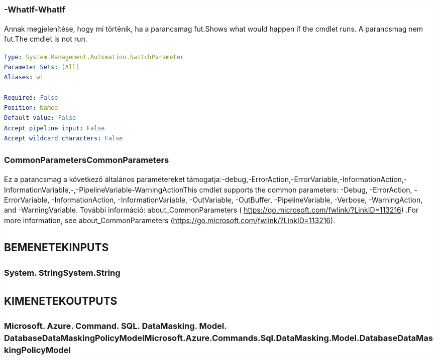 ### <span data-ttu-id="53439-141">-WhatIf</span><span class="sxs-lookup"><span data-stu-id="53439-141">-WhatIf</span></span>
<span data-ttu-id="53439-142">Annak megjelenítése, hogy mi történik, ha a parancsmag fut.</span><span class="sxs-lookup"><span data-stu-id="53439-142">Shows what would happen if the cmdlet runs.</span></span>
<span data-ttu-id="53439-143">A parancsmag nem fut.</span><span class="sxs-lookup"><span data-stu-id="53439-143">The cmdlet is not run.</span></span>

```yaml
Type: System.Management.Automation.SwitchParameter
Parameter Sets: (All)
Aliases: wi

Required: False
Position: Named
Default value: False
Accept pipeline input: False
Accept wildcard characters: False
```

### <span data-ttu-id="53439-144">CommonParameters</span><span class="sxs-lookup"><span data-stu-id="53439-144">CommonParameters</span></span>
<span data-ttu-id="53439-145">Ez a parancsmag a következő általános paramétereket támogatja:-debug,-ErrorAction,-ErrorVariable,-InformationAction,-InformationVariable,-,-PipelineVariable-WarningAction</span><span class="sxs-lookup"><span data-stu-id="53439-145">This cmdlet supports the common parameters: -Debug, -ErrorAction, -ErrorVariable, -InformationAction, -InformationVariable, -OutVariable, -OutBuffer, -PipelineVariable, -Verbose, -WarningAction, and -WarningVariable.</span></span> <span data-ttu-id="53439-146">További információ: about_CommonParameters ( https://go.microsoft.com/fwlink/?LinkID=113216) .</span><span class="sxs-lookup"><span data-stu-id="53439-146">For more information, see about_CommonParameters (https://go.microsoft.com/fwlink/?LinkID=113216).</span></span>

## <span data-ttu-id="53439-147">BEMENETEK</span><span class="sxs-lookup"><span data-stu-id="53439-147">INPUTS</span></span>

### <span data-ttu-id="53439-148">System. String</span><span class="sxs-lookup"><span data-stu-id="53439-148">System.String</span></span>

## <span data-ttu-id="53439-149">KIMENETEK</span><span class="sxs-lookup"><span data-stu-id="53439-149">OUTPUTS</span></span>

### <span data-ttu-id="53439-150">Microsoft. Azure. Command. SQL. DataMasking. Model. DatabaseDataMaskingPolicyModel</span><span class="sxs-lookup"><span data-stu-id="53439-150">Microsoft.Azure.Commands.Sql.DataMasking.Model.DatabaseDataMaskingPolicyModel</span></span>
